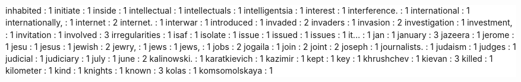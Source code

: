 inhabited : 1
initiate : 1
inside : 1
intellectual : 1
intellectuals : 1
intelligentsia : 1
interest : 1
interference. : 1
international : 1
internationally, : 1
internet : 2
internet. : 1
interwar : 1
introduced : 1
invaded : 2
invaders : 1
invasion : 2
investigation : 1
investment, : 1
invitation : 1
involved : 3
irregularities : 1
isaf : 1
isolate : 1
issue : 1
issued : 1
issues : 1
it... : 1
jan : 1
january : 3
jazeera : 1
jerome : 1
jesu : 1
jesus : 1
jewish : 2
jewry, : 1
jews : 1
jews, : 1
jobs : 2
jogaila : 1
join : 2
joint : 2
joseph : 1
journalists. : 1
judaism : 1
judges : 1
judicial : 1
judiciary : 1
july : 1
june : 2
kalinowski. : 1
karatkievich : 1
kazimir : 1
kept : 1
key : 1
khrushchev : 1
kievan : 3
killed : 1
kilometer : 1
kind : 1
knights : 1
known : 3
kolas : 1
komsomolskaya : 1